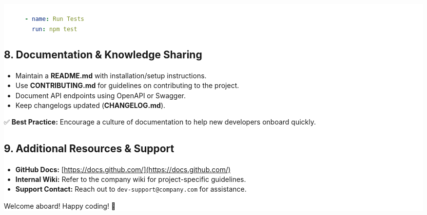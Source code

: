 ```yaml

      - name: Run Tests
        run: npm test
```

## 8. Documentation & Knowledge Sharing

- Maintain a **README.md** with installation/setup instructions.
- Use **CONTRIBUTING.md** for guidelines on contributing to the project.
- Document API endpoints using OpenAPI or Swagger.
- Keep changelogs updated (**CHANGELOG.md**).

✅ **Best Practice:**
Encourage a culture of documentation to help new developers onboard quickly.

## 9. Additional Resources & Support

- **GitHub Docs:** [https://docs.github.com/](https://docs.github.com/)
- **Internal Wiki:** Refer to the company wiki for project-specific guidelines.
- **Support Contact:** Reach out to `dev-support@company.com` for assistance.

Welcome aboard! Happy coding! 🚀
